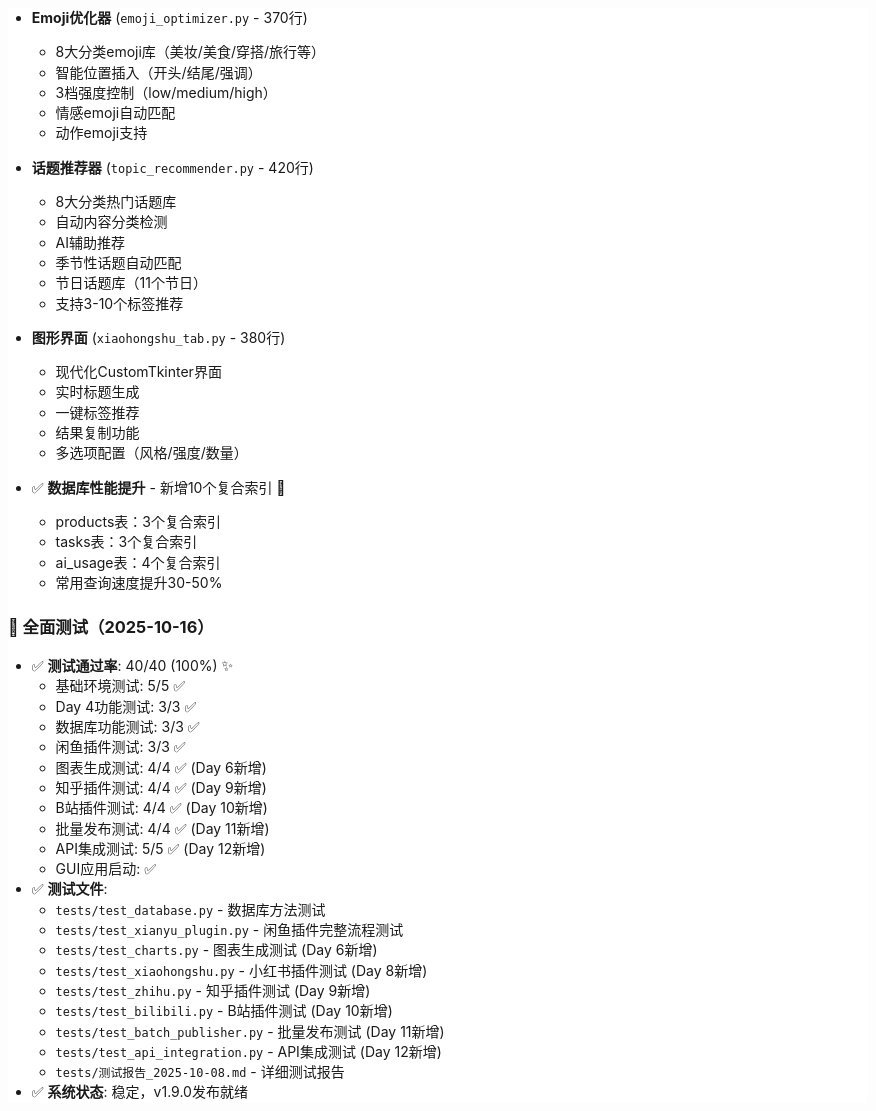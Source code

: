   - **Emoji优化器** (`emoji_optimizer.py` - 370行)
    - 8大分类emoji库（美妆/美食/穿搭/旅行等）
    - 智能位置插入（开头/结尾/强调）
    - 3档强度控制（low/medium/high）
    - 情感emoji自动匹配
    - 动作emoji支持
  
  - **话题推荐器** (`topic_recommender.py` - 420行)
    - 8大分类热门话题库
    - 自动内容分类检测
    - AI辅助推荐
    - 季节性话题自动匹配
    - 节日话题库（11个节日）
    - 支持3-10个标签推荐
  
  - **图形界面** (`xiaohongshu_tab.py` - 380行)
    - 现代化CustomTkinter界面
    - 实时标题生成
    - 一键标签推荐
    - 结果复制功能
    - 多选项配置（风格/强度/数量）
  
- ✅ **数据库性能提升** - 新增10个复合索引 💾
  - products表：3个复合索引
  - tasks表：3个复合索引
  - ai_usage表：4个复合索引
  - 常用查询速度提升30-50%

### 🧪 全面测试（2025-10-16）

- ✅ **测试通过率**: 40/40 (100%) ✨
  - 基础环境测试: 5/5 ✅
  - Day 4功能测试: 3/3 ✅
  - 数据库功能测试: 3/3 ✅
  - 闲鱼插件测试: 3/3 ✅
  - 图表生成测试: 4/4 ✅ (Day 6新增)
  - 知乎插件测试: 4/4 ✅ (Day 9新增)
  - B站插件测试: 4/4 ✅ (Day 10新增)
  - 批量发布测试: 4/4 ✅ (Day 11新增)
  - API集成测试: 5/5 ✅ (Day 12新增)
  - GUI应用启动: ✅
- ✅ **测试文件**:
  - `tests/test_database.py` - 数据库方法测试
  - `tests/test_xianyu_plugin.py` - 闲鱼插件完整流程测试
  - `tests/test_charts.py` - 图表生成测试 (Day 6新增)
  - `tests/test_xiaohongshu.py` - 小红书插件测试 (Day 8新增)
  - `tests/test_zhihu.py` - 知乎插件测试 (Day 9新增)
  - `tests/test_bilibili.py` - B站插件测试 (Day 10新增)
  - `tests/test_batch_publisher.py` - 批量发布测试 (Day 11新增)
  - `tests/test_api_integration.py` - API集成测试 (Day 12新增)
  - `tests/测试报告_2025-10-08.md` - 详细测试报告
- ✅ **系统状态**: 稳定，v1.9.0发布就绪
